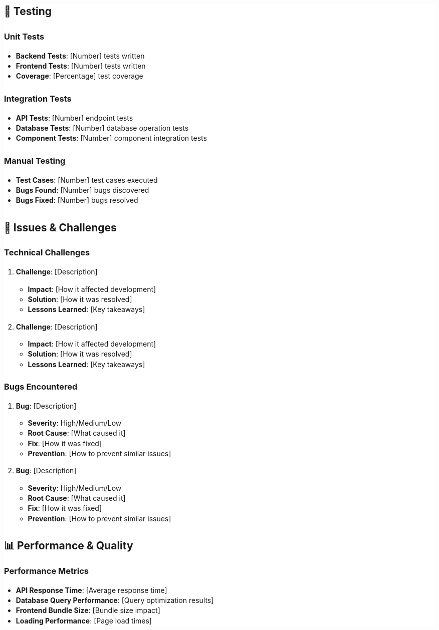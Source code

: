 ## 🧪 Testing

### Unit Tests
- **Backend Tests**: [Number] tests written
- **Frontend Tests**: [Number] tests written
- **Coverage**: [Percentage] test coverage

### Integration Tests
- **API Tests**: [Number] endpoint tests
- **Database Tests**: [Number] database operation tests
- **Component Tests**: [Number] component integration tests

### Manual Testing
- **Test Cases**: [Number] test cases executed
- **Bugs Found**: [Number] bugs discovered
- **Bugs Fixed**: [Number] bugs resolved

## 🐛 Issues & Challenges

### Technical Challenges
1. **Challenge**: [Description]
   - **Impact**: [How it affected development]
   - **Solution**: [How it was resolved]
   - **Lessons Learned**: [Key takeaways]

2. **Challenge**: [Description]
   - **Impact**: [How it affected development]
   - **Solution**: [How it was resolved]
   - **Lessons Learned**: [Key takeaways]

### Bugs Encountered
1. **Bug**: [Description]
   - **Severity**: High/Medium/Low
   - **Root Cause**: [What caused it]
   - **Fix**: [How it was fixed]
   - **Prevention**: [How to prevent similar issues]

2. **Bug**: [Description]
   - **Severity**: High/Medium/Low
   - **Root Cause**: [What caused it]
   - **Fix**: [How it was fixed]
   - **Prevention**: [How to prevent similar issues]

## 📊 Performance & Quality

### Performance Metrics
- **API Response Time**: [Average response time]
- **Database Query Performance**: [Query optimization results]
- **Frontend Bundle Size**: [Bundle size impact]
- **Loading Performance**: [Page load times]
